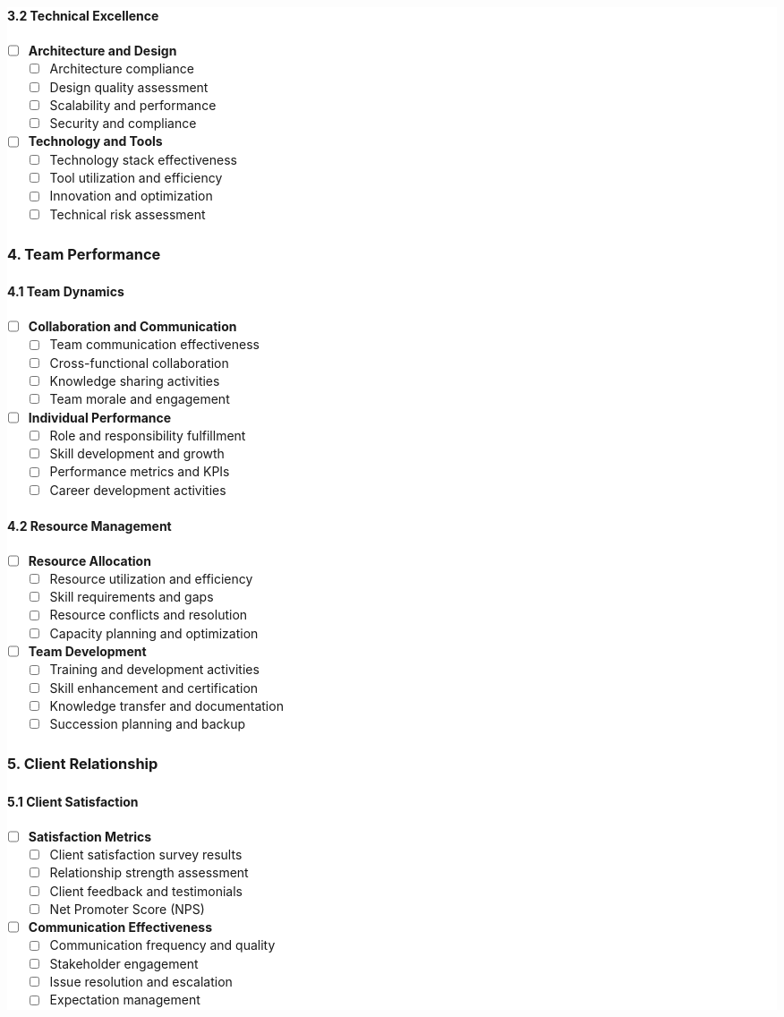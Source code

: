 #### 3.2 Technical Excellence
- [ ] **Architecture and Design**
  - [ ] Architecture compliance
  - [ ] Design quality assessment
  - [ ] Scalability and performance
  - [ ] Security and compliance

- [ ] **Technology and Tools**
  - [ ] Technology stack effectiveness
  - [ ] Tool utilization and efficiency
  - [ ] Innovation and optimization
  - [ ] Technical risk assessment

### 4. Team Performance

#### 4.1 Team Dynamics
- [ ] **Collaboration and Communication**
  - [ ] Team communication effectiveness
  - [ ] Cross-functional collaboration
  - [ ] Knowledge sharing activities
  - [ ] Team morale and engagement

- [ ] **Individual Performance**
  - [ ] Role and responsibility fulfillment
  - [ ] Skill development and growth
  - [ ] Performance metrics and KPIs
  - [ ] Career development activities

#### 4.2 Resource Management
- [ ] **Resource Allocation**
  - [ ] Resource utilization and efficiency
  - [ ] Skill requirements and gaps
  - [ ] Resource conflicts and resolution
  - [ ] Capacity planning and optimization

- [ ] **Team Development**
  - [ ] Training and development activities
  - [ ] Skill enhancement and certification
  - [ ] Knowledge transfer and documentation
  - [ ] Succession planning and backup

### 5. Client Relationship

#### 5.1 Client Satisfaction
- [ ] **Satisfaction Metrics**
  - [ ] Client satisfaction survey results
  - [ ] Relationship strength assessment
  - [ ] Client feedback and testimonials
  - [ ] Net Promoter Score (NPS)

- [ ] **Communication Effectiveness**
  - [ ] Communication frequency and quality
  - [ ] Stakeholder engagement
  - [ ] Issue resolution and escalation
  - [ ] Expectation management
